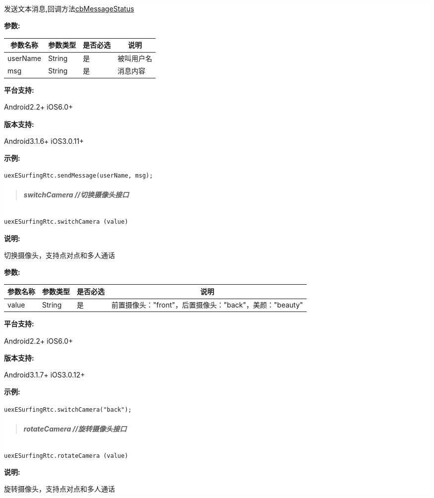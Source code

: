 发送文本消息,回调方法[cbMessageStatus](#-cbmessagestatus-) 

**参数:**

|  参数名称 | 参数类型  | 是否必选  |  说明 |
| ----- | ----- | ----- | ----- |
| userName | String | 是 | 被叫用户名|
| msg | String | 是 | 消息内容 |

**平台支持:**

Android2.2+
iOS6.0+

**版本支持:**

  Android3.1.6+
  iOS3.0.11+

**示例:**

```
uexESurfingRtc.sendMessage(userName, msg); 
```
>###### **switchCamera //切换摄像头接口**
 
`uexESurfingRtc.switchCamera (value)`

**说明:**

切换摄像头，支持点对点和多人通话

**参数:**

|  参数名称 | 参数类型  | 是否必选  |  说明 |
| ----- | ----- | ----- | ----- |
| value | String | 是 | 前置摄像头："front"，后置摄像头："back"，美颜："beauty"|

**平台支持:**

Android2.2+
iOS6.0+

**版本支持:**

  Android3.1.7+
  iOS3.0.12+

**示例:**

```
uexESurfingRtc.switchCamera("back");
```
>###### **rotateCamera //旋转摄像头接口**
 
`uexESurfingRtc.rotateCamera (value)`

**说明:**

旋转摄像头，支持点对点和多人通话
